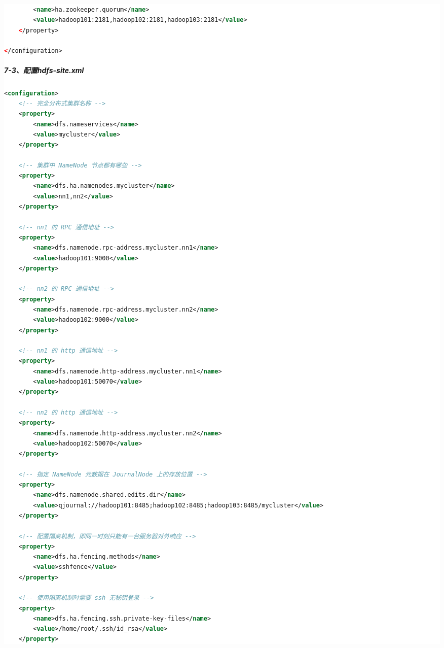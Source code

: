 ```xml
        <name>ha.zookeeper.quorum</name>
        <value>hadoop101:2181,hadoop102:2181,hadoop103:2181</value>
    </property>

</configuration>
```

##### 7-3、配置hdfs-site.xml
```xml
<configuration>
    <!-- 完全分布式集群名称 -->
    <property>
        <name>dfs.nameservices</name>
        <value>mycluster</value>
    </property>

    <!-- 集群中 NameNode 节点都有哪些 -->
    <property>
        <name>dfs.ha.namenodes.mycluster</name>
        <value>nn1,nn2</value>
    </property>

    <!-- nn1 的 RPC 通信地址 -->
    <property>
        <name>dfs.namenode.rpc-address.mycluster.nn1</name>
        <value>hadoop101:9000</value>
    </property>

    <!-- nn2 的 RPC 通信地址 -->
    <property>
        <name>dfs.namenode.rpc-address.mycluster.nn2</name>
        <value>hadoop102:9000</value>
    </property>

    <!-- nn1 的 http 通信地址 -->
    <property>
        <name>dfs.namenode.http-address.mycluster.nn1</name>
        <value>hadoop101:50070</value>
    </property>

    <!-- nn2 的 http 通信地址 -->
    <property>
        <name>dfs.namenode.http-address.mycluster.nn2</name>
        <value>hadoop102:50070</value>
    </property>

    <!-- 指定 NameNode 元数据在 JournalNode 上的存放位置 -->
    <property>
        <name>dfs.namenode.shared.edits.dir</name>
        <value>qjournal://hadoop101:8485;hadoop102:8485;hadoop103:8485/mycluster</value>
    </property>

    <!-- 配置隔离机制，即同一时刻只能有一台服务器对外响应 -->
    <property>
        <name>dfs.ha.fencing.methods</name>
        <value>sshfence</value>
    </property>

    <!-- 使用隔离机制时需要 ssh 无秘钥登录 -->
    <property>
        <name>dfs.ha.fencing.ssh.private-key-files</name>
        <value>/home/root/.ssh/id_rsa</value>
    </property>
```